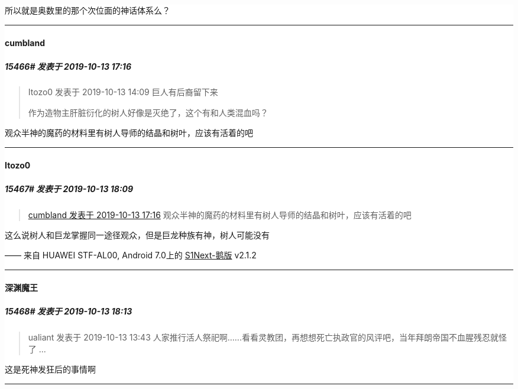 
所以就是奥数里的那个次位面的神话体系么？







*****

####  cumbland  
##### 15466#       发表于 2019-10-13 17:16



<blockquote>Itozo0 发表于 2019-10-13 14:09
巨人有后裔留下来

作为造物主肝脏衍化的树人好像是灭绝了，这个有和人类混血吗？
</blockquote>
观众半神的魔药的材料里有树人导师的结晶和树叶，应该有活着的吧







*****

####  Itozo0  
##### 15467#       发表于 2019-10-13 18:09



<blockquote><a href="httphttps://bbs.saraba1st.com/2b/forum.php?mod=redirect&amp;goto=findpost&amp;pid=45202977&amp;ptid=1595632" target="_blank">cumbland 发表于 2019-10-13 17:16</a>
观众半神的魔药的材料里有树人导师的结晶和树叶，应该有活着的吧</blockquote>
这么说树人和巨龙掌握同一途径观众，但是巨龙种族有神，树人可能没有

—— 来自 HUAWEI STF-AL00, Android 7.0上的 [S1Next-鹅版](https://github.com/ykrank/S1-Next/releases) v2.1.2







*****

####  深渊魔王  
##### 15468#       发表于 2019-10-13 18:13



<blockquote>ualiant 发表于 2019-10-13 13:43
人家推行活人祭祀啊......看看灵教团，再想想死亡执政官的风评吧，当年拜朗帝国不血腥残忍就怪了 ...</blockquote>
这是死神发狂后的事情啊







*****
